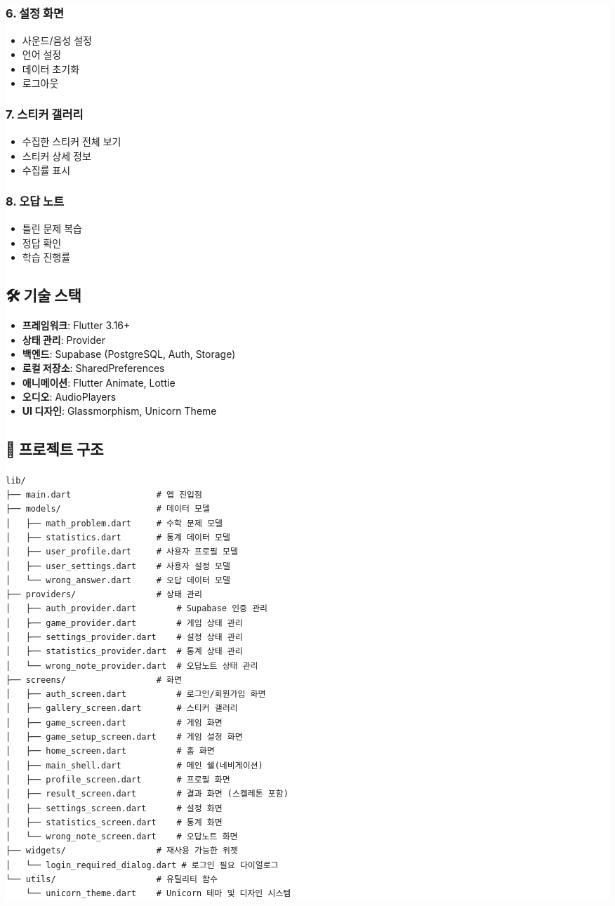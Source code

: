 ### 6. 설정 화면
- 사운드/음성 설정
- 언어 설정
- 데이터 초기화
- 로그아웃

### 7. 스티커 갤러리
- 수집한 스티커 전체 보기
- 스티커 상세 정보
- 수집률 표시

### 8. 오답 노트
- 틀린 문제 복습
- 정답 확인
- 학습 진행률

## 🛠️ 기술 스택

- **프레임워크**: Flutter 3.16+
- **상태 관리**: Provider
- **백엔드**: Supabase (PostgreSQL, Auth, Storage)
- **로컬 저장소**: SharedPreferences
- **애니메이션**: Flutter Animate, Lottie
- **오디오**: AudioPlayers
- **UI 디자인**: Glassmorphism, Unicorn Theme

## 📁 프로젝트 구조

```
lib/
├── main.dart                 # 앱 진입점
├── models/                   # 데이터 모델
│   ├── math_problem.dart     # 수학 문제 모델
│   ├── statistics.dart       # 통계 데이터 모델
│   ├── user_profile.dart     # 사용자 프로필 모델
│   ├── user_settings.dart    # 사용자 설정 모델
│   └── wrong_answer.dart     # 오답 데이터 모델
├── providers/                # 상태 관리
│   ├── auth_provider.dart        # Supabase 인증 관리
│   ├── game_provider.dart        # 게임 상태 관리
│   ├── settings_provider.dart    # 설정 상태 관리
│   ├── statistics_provider.dart  # 통계 상태 관리
│   └── wrong_note_provider.dart  # 오답노트 상태 관리
├── screens/                  # 화면
│   ├── auth_screen.dart          # 로그인/회원가입 화면
│   ├── gallery_screen.dart       # 스티커 갤러리
│   ├── game_screen.dart          # 게임 화면
│   ├── game_setup_screen.dart    # 게임 설정 화면
│   ├── home_screen.dart          # 홈 화면
│   ├── main_shell.dart           # 메인 쉘(네비게이션)
│   ├── profile_screen.dart       # 프로필 화면
│   ├── result_screen.dart        # 결과 화면 (스켈레톤 포함)
│   ├── settings_screen.dart      # 설정 화면
│   ├── statistics_screen.dart    # 통계 화면
│   └── wrong_note_screen.dart    # 오답노트 화면
├── widgets/                  # 재사용 가능한 위젯
│   └── login_required_dialog.dart # 로그인 필요 다이얼로그
└── utils/                    # 유틸리티 함수
    └── unicorn_theme.dart    # Unicorn 테마 및 디자인 시스템
```
